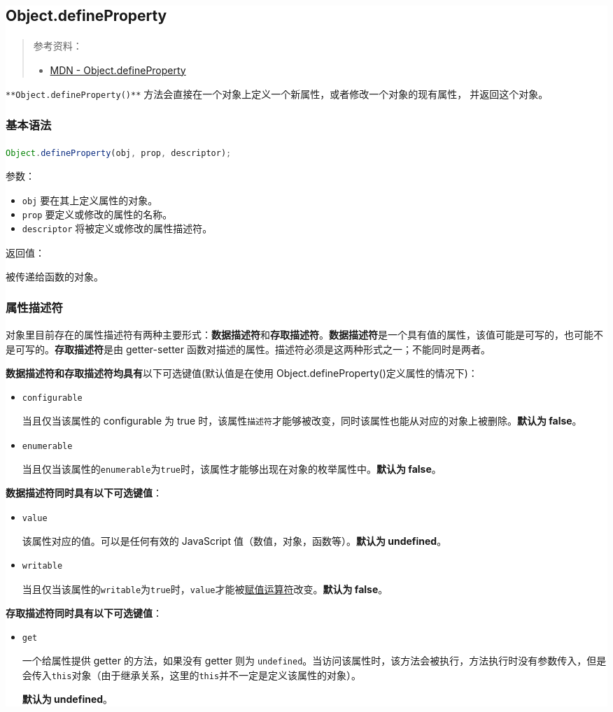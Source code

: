 ## Object.defineProperty

> 参考资料：
>
> - [MDN - Object.defineProperty](https://developer.mozilla.org/zh-CN/docs/Web/JavaScript/Reference/Global_Objects/Object/defineProperty)

`**Object.defineProperty()**` 方法会直接在一个对象上定义一个新属性，或者修改一个对象的现有属性， 并返回这个对象。

### 基本语法

```js
Object.defineProperty(obj, prop, descriptor);
```

参数：

- `obj` 要在其上定义属性的对象。
- `prop` 要定义或修改的属性的名称。
- `descriptor` 将被定义或修改的属性描述符。

返回值：

被传递给函数的对象。

### 属性描述符

对象里目前存在的属性描述符有两种主要形式：**数据描述符**和**存取描述符**。**数据描述符**是一个具有值的属性，该值可能是可写的，也可能不是可写的。**存取描述符**是由 getter-setter 函数对描述的属性。描述符必须是这两种形式之一；不能同时是两者。

**数据描述符和存取描述符均具有**以下可选键值(默认值是在使用 Object.defineProperty()定义属性的情况下)：

- `configurable`

  当且仅当该属性的 configurable 为 true 时，该属性`描述符`才能够被改变，同时该属性也能从对应的对象上被删除。**默认为 false**。

- `enumerable`

  当且仅当该属性的`enumerable`为`true`时，该属性才能够出现在对象的枚举属性中。**默认为 false**。

**数据描述符同时具有以下可选键值**：

- `value`

  该属性对应的值。可以是任何有效的 JavaScript 值（数值，对象，函数等）。**默认为 undefined**。

- `writable`

  当且仅当该属性的`writable`为`true`时，`value`才能被[赋值运算符](https://developer.mozilla.org/zh-CN/docs/Web/JavaScript/Reference/Operators/Assignment_Operators)改变。**默认为 false**。

**存取描述符同时具有以下可选键值**：

- `get`

  一个给属性提供 getter 的方法，如果没有 getter 则为 `undefined`。当访问该属性时，该方法会被执行，方法执行时没有参数传入，但是会传入`this`对象（由于继承关系，这里的`this`并不一定是定义该属性的对象）。

  **默认为 undefined**。

